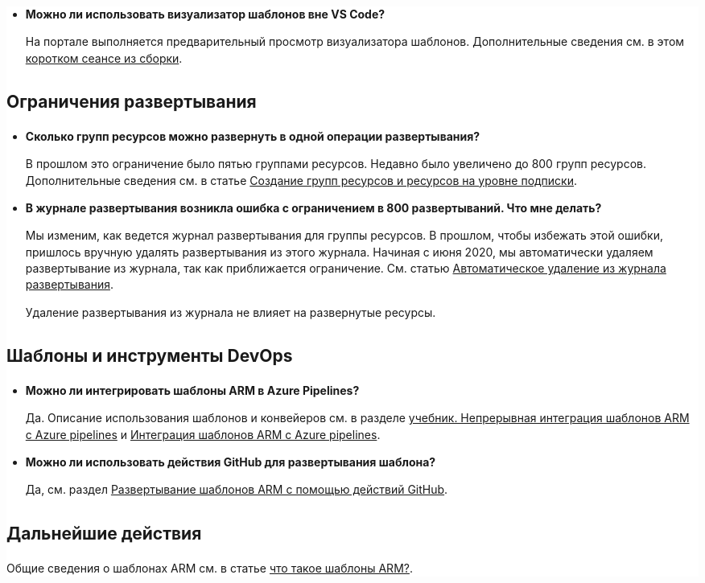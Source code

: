 * **Можно ли использовать визуализатор шаблонов вне VS Code?**

  На портале выполняется предварительный просмотр визуализатора шаблонов. Дополнительные сведения см. в этом [коротком сеансе из сборки](https://mybuild.microsoft.com/sessions/0525094b-1fd2-4f69-bfd6-6d2fff6ffe5f?source=sessions).

## <a name="deployment-limits"></a>Ограничения развертывания

* **Сколько групп ресурсов можно развернуть в одной операции развертывания?**

  В прошлом это ограничение было пятью группами ресурсов. Недавно было увеличено до 800 групп ресурсов. Дополнительные сведения см. в статье [Создание групп ресурсов и ресурсов на уровне подписки](deploy-to-subscription.md).

* **В журнале развертывания возникла ошибка с ограничением в 800 развертываний. Что мне делать?**

  Мы изменим, как ведется журнал развертывания для группы ресурсов. В прошлом, чтобы избежать этой ошибки, пришлось вручную удалять развертывания из этого журнала. Начиная с июня 2020, мы автоматически удаляем развертывание из журнала, так как приближается ограничение. См. статью [Автоматическое удаление из журнала развертывания](deployment-history-deletions.md).

  Удаление развертывания из журнала не влияет на развернутые ресурсы.

## <a name="templates-and-devops"></a>Шаблоны и инструменты DevOps

* **Можно ли интегрировать шаблоны ARM в Azure Pipelines?**

  Да. Описание использования шаблонов и конвейеров см. в разделе [учебник. Непрерывная интеграция шаблонов ARM с Azure pipelines](deployment-tutorial-pipeline.md) и [Интеграция шаблонов ARM с Azure pipelines](add-template-to-azure-pipelines.md).

* **Можно ли использовать действия GitHub для развертывания шаблона?**

  Да, см. раздел [Развертывание шаблонов ARM с помощью действий GitHub](deploy-github-actions.md).

## <a name="next-steps"></a>Дальнейшие действия

Общие сведения о шаблонах ARM см. в статье [что такое шаблоны ARM?](overview.md).

